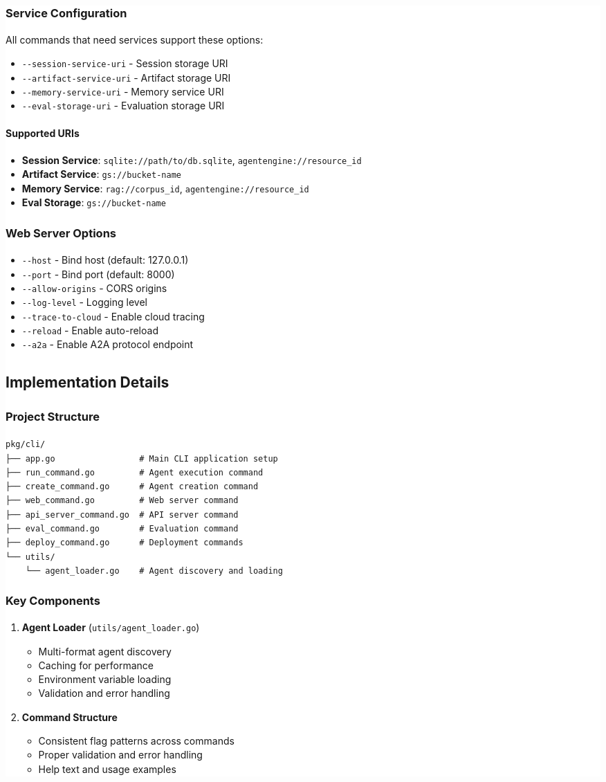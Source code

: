 ### Service Configuration

All commands that need services support these options:

- `--session-service-uri` - Session storage URI
- `--artifact-service-uri` - Artifact storage URI  
- `--memory-service-uri` - Memory service URI
- `--eval-storage-uri` - Evaluation storage URI

#### Supported URIs

- **Session Service**: `sqlite://path/to/db.sqlite`, `agentengine://resource_id`
- **Artifact Service**: `gs://bucket-name`
- **Memory Service**: `rag://corpus_id`, `agentengine://resource_id`
- **Eval Storage**: `gs://bucket-name`

### Web Server Options

- `--host` - Bind host (default: 127.0.0.1)
- `--port` - Bind port (default: 8000)
- `--allow-origins` - CORS origins
- `--log-level` - Logging level
- `--trace-to-cloud` - Enable cloud tracing
- `--reload` - Enable auto-reload
- `--a2a` - Enable A2A protocol endpoint

## Implementation Details

### Project Structure

```
pkg/cli/
├── app.go                 # Main CLI application setup
├── run_command.go         # Agent execution command
├── create_command.go      # Agent creation command
├── web_command.go         # Web server command
├── api_server_command.go  # API server command
├── eval_command.go        # Evaluation command
├── deploy_command.go      # Deployment commands
└── utils/
    └── agent_loader.go    # Agent discovery and loading
```

### Key Components

1. **Agent Loader** (`utils/agent_loader.go`)
   - Multi-format agent discovery
   - Caching for performance
   - Environment variable loading
   - Validation and error handling

2. **Command Structure**
   - Consistent flag patterns across commands
   - Proper validation and error handling
   - Help text and usage examples
